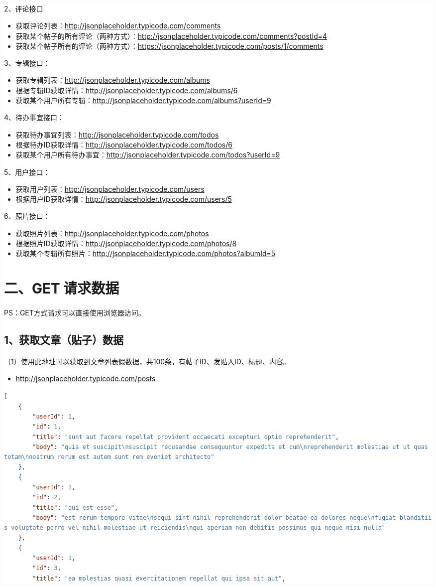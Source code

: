 2、评论接口

- 获取评论列表：http://jsonplaceholder.typicode.com/comments
- 获取某个帖子的所有评论（两种方式）：http://jsonplaceholder.typicode.com/comments?postId=4
- 获取某个帖子所有的评论（两种方式）：https://jsonplaceholder.typicode.com/posts/1/comments

 

3、专辑接口：

- 获取专辑列表：http://jsonplaceholder.typicode.com/albums
- 根据专辑ID获取详情：http://jsonplaceholder.typicode.com/albums/6
- 获取某个用户所有专辑：http://jsonplaceholder.typicode.com/albums?userId=9

 

4、待办事宜接口：

- 获取待办事宜列表：http://jsonplaceholder.typicode.com/todos
- 根据待办ID获取详情：http://jsonplaceholder.typicode.com/todos/6
- 获取某个用户所有待办事宜：http://jsonplaceholder.typicode.com/todos?userId=9

 

5、用户接口：

- 获取用户列表：http://jsonplaceholder.typicode.com/users
- 根据用户ID获取详情：http://jsonplaceholder.typicode.com/users/5

 

6、照片接口：

- 获取照片列表：http://jsonplaceholder.typicode.com/photos
- 根据照片ID获取详情：http://jsonplaceholder.typicode.com/photos/8
- 获取某个专辑所有照片：http://jsonplaceholder.typicode.com/photos?albumId=5





# 二、GET 请求数据

PS：GET方式请求可以直接使用浏览器访问。

## 1、获取文章（贴子）数据

（1）使用此地址可以获取到文章列表假数据，共100条，有帖子ID、发贴人ID、标题、内容。

- http://jsonplaceholder.typicode.com/posts

```json
[
    {
        "userId": 1,
        "id": 1,
        "title": "sunt aut facere repellat provident occaecati excepturi optio reprehenderit",
        "body": "quia et suscipit\nsuscipit recusandae consequuntur expedita et cum\nreprehenderit molestiae ut ut quas totam\nnostrum rerum est autem sunt rem eveniet architecto"
    },
    {
        "userId": 1,
        "id": 2,
        "title": "qui est esse",
        "body": "est rerum tempore vitae\nsequi sint nihil reprehenderit dolor beatae ea dolores neque\nfugiat blanditiis voluptate porro vel nihil molestiae ut reiciendis\nqui aperiam non debitis possimus qui neque nisi nulla"
    },
    {
        "userId": 1,
        "id": 3,
        "title": "ea molestias quasi exercitationem repellat qui ipsa sit aut",
```